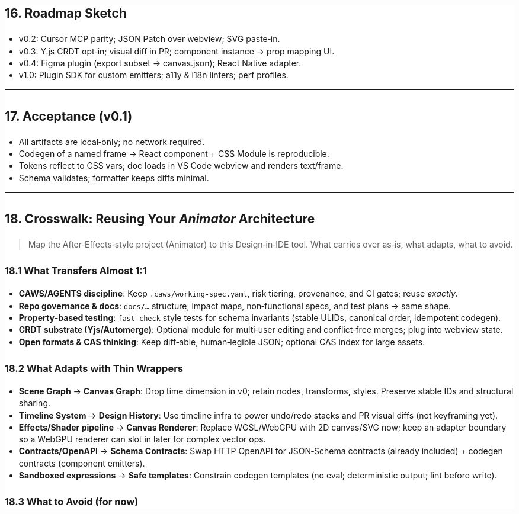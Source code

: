 
## 16. Roadmap Sketch

* v0.2: Cursor MCP parity; JSON Patch over webview; SVG paste‑in.
* v0.3: Y.js CRDT opt‑in; visual diff in PR; component instance → prop mapping UI.
* v0.4: Figma plugin (export subset → canvas.json); React Native adapter.
* v1.0: Plugin SDK for custom emitters; a11y & i18n linters; perf profiles.

---

## 17. Acceptance (v0.1)

* All artifacts are local‑only; no network required.
* Codegen of a named frame → React component + CSS Module is reproducible.
* Tokens reflect to CSS vars; doc loads in VS Code webview and renders text/frame.
* Schema validates; formatter keeps diffs minimal.

---

## 18. Crosswalk: Reusing Your *Animator* Architecture

> Map the After‑Effects‑style project (Animator) to this Design‑in‑IDE tool. What carries over as‑is, what adapts, what to avoid.

### 18.1 What Transfers Almost 1:1

* **CAWS/AGENTS discipline**: Keep `.caws/working-spec.yaml`, risk tiering, provenance, and CI gates; reuse *exactly*.
* **Repo governance & docs**: `docs/…` structure, impact maps, non‑functional specs, and test plans → same shape.
* **Property‑based testing**: `fast-check` style tests for schema invariants (stable ULIDs, canonical order, idempotent codegen).
* **CRDT substrate (Yjs/Automerge)**: Optional module for multi‑user editing and conflict‑free merges; plug into webview state.
* **Open formats & CAS thinking**: Keep diff‑able, human‑legible JSON; optional CAS index for large assets.

### 18.2 What Adapts with Thin Wrappers

* **Scene Graph** → **Canvas Graph**: Drop time dimension in v0; retain nodes, transforms, styles. Preserve stable IDs and structural sharing.
* **Timeline System** → **Design History**: Use timeline infra to power undo/redo stacks and PR visual diffs (not keyframing yet).
* **Effects/Shader pipeline** → **Canvas Renderer**: Replace WGSL/WebGPU with 2D canvas/SVG now; keep an adapter boundary so a WebGPU renderer can slot in later for complex vector ops.
* **Contracts/OpenAPI** → **Schema Contracts**: Swap HTTP OpenAPI for JSON‑Schema contracts (already included) + codegen contracts (component emitters).
* **Sandboxed expressions** → **Safe templates**: Constrain codegen templates (no eval; deterministic output; lint before write).

### 18.3 What to Avoid (for now)
